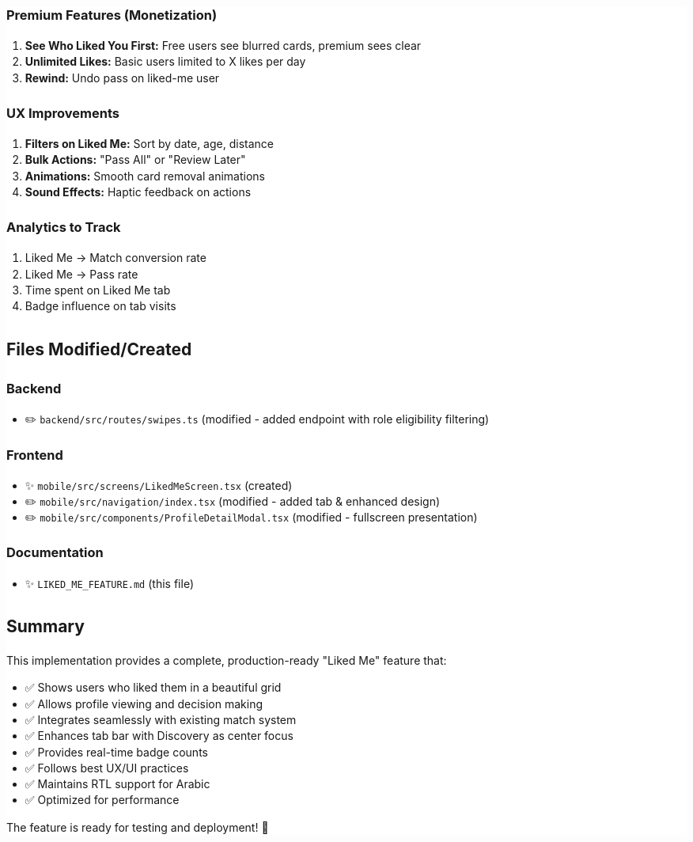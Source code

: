 ### Premium Features (Monetization)
1. **See Who Liked You First:** Free users see blurred cards, premium sees clear
2. **Unlimited Likes:** Basic users limited to X likes per day
3. **Rewind:** Undo pass on liked-me user

### UX Improvements
1. **Filters on Liked Me:** Sort by date, age, distance
2. **Bulk Actions:** "Pass All" or "Review Later"
3. **Animations:** Smooth card removal animations
4. **Sound Effects:** Haptic feedback on actions

### Analytics to Track
1. Liked Me → Match conversion rate
2. Liked Me → Pass rate
3. Time spent on Liked Me tab
4. Badge influence on tab visits

## Files Modified/Created

### Backend
- ✏️ `backend/src/routes/swipes.ts` (modified - added endpoint with role eligibility filtering)

### Frontend
- ✨ `mobile/src/screens/LikedMeScreen.tsx` (created)
- ✏️ `mobile/src/navigation/index.tsx` (modified - added tab & enhanced design)
- ✏️ `mobile/src/components/ProfileDetailModal.tsx` (modified - fullscreen presentation)

### Documentation
- ✨ `LIKED_ME_FEATURE.md` (this file)

## Summary

This implementation provides a complete, production-ready "Liked Me" feature that:
- ✅ Shows users who liked them in a beautiful grid
- ✅ Allows profile viewing and decision making
- ✅ Integrates seamlessly with existing match system
- ✅ Enhances tab bar with Discovery as center focus
- ✅ Provides real-time badge counts
- ✅ Follows best UX/UI practices
- ✅ Maintains RTL support for Arabic
- ✅ Optimized for performance

The feature is ready for testing and deployment! 🚀

